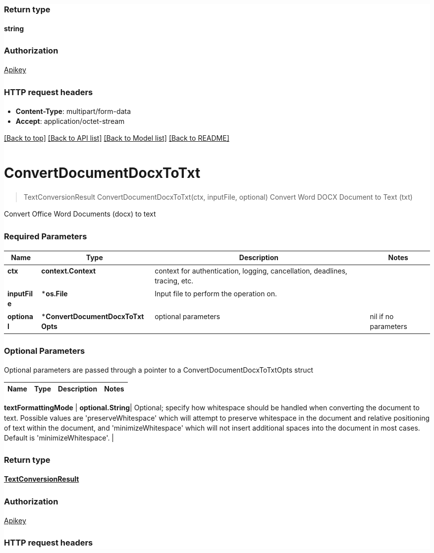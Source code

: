 ### Return type

**string**

### Authorization

[Apikey](../README.md#Apikey)

### HTTP request headers

 - **Content-Type**: multipart/form-data
 - **Accept**: application/octet-stream

[[Back to top]](#) [[Back to API list]](../README.md#documentation-for-api-endpoints) [[Back to Model list]](../README.md#documentation-for-models) [[Back to README]](../README.md)

# **ConvertDocumentDocxToTxt**
> TextConversionResult ConvertDocumentDocxToTxt(ctx, inputFile, optional)
Convert Word DOCX Document to Text (txt)

Convert Office Word Documents (docx) to text

### Required Parameters

Name | Type | Description  | Notes
------------- | ------------- | ------------- | -------------
 **ctx** | **context.Context** | context for authentication, logging, cancellation, deadlines, tracing, etc.
  **inputFile** | ***os.File**| Input file to perform the operation on. | 
 **optional** | ***ConvertDocumentDocxToTxtOpts** | optional parameters | nil if no parameters

### Optional Parameters
Optional parameters are passed through a pointer to a ConvertDocumentDocxToTxtOpts struct

Name | Type | Description  | Notes
------------- | ------------- | ------------- | -------------

 **textFormattingMode** | **optional.String**| Optional; specify how whitespace should be handled when converting the document to text.  Possible values are &#39;preserveWhitespace&#39; which will attempt to preserve whitespace in the document and relative positioning of text within the document, and &#39;minimizeWhitespace&#39; which will not insert additional spaces into the document in most cases.  Default is &#39;minimizeWhitespace&#39;. | 

### Return type

[**TextConversionResult**](TextConversionResult.md)

### Authorization

[Apikey](../README.md#Apikey)

### HTTP request headers
